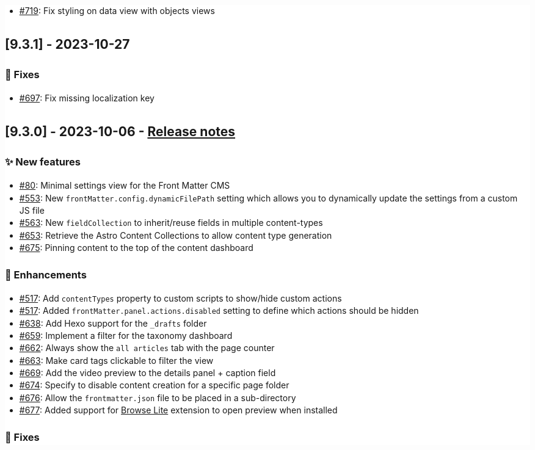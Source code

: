 - [#719](https://github.com/estruyf/vscode-front-matter/issues/719): Fix styling on data view with objects views

## [9.3.1] - 2023-10-27

### 🐞 Fixes

- [#697](https://github.com/estruyf/vscode-front-matter/issues/697): Fix missing localization key

## [9.3.0] - 2023-10-06 - [Release notes](https://beta.frontmatter.codes/updates/v9.3.0)

### ✨ New features

- [#80](https://github.com/estruyf/vscode-front-matter/issues/80): Minimal settings view for the Front Matter CMS
- [#553](https://github.com/estruyf/vscode-front-matter/issues/553): New `frontMatter.config.dynamicFilePath` setting which allows you to dynamically update the settings from a custom JS file
- [#563](https://github.com/estruyf/vscode-front-matter/issues/563): New `fieldCollection` to inherit/reuse fields in multiple content-types
- [#653](https://github.com/estruyf/vscode-front-matter/issues/653): Retrieve the Astro Content Collections to allow content type generation
- [#675](https://github.com/estruyf/vscode-front-matter/issues/675): Pinning content to the top of the content dashboard

### 🎨 Enhancements

- [#517](https://github.com/estruyf/vscode-front-matter/issues/517): Add `contentTypes` property to custom scripts to show/hide custom actions
- [#517](https://github.com/estruyf/vscode-front-matter/issues/517): Added `frontMatter.panel.actions.disabled` setting to define which actions should be hidden
- [#638](https://github.com/estruyf/vscode-front-matter/issues/638): Add Hexo support for the `_drafts` folder
- [#659](https://github.com/estruyf/vscode-front-matter/issues/659): Implement a filter for the taxonomy dashboard
- [#662](https://github.com/estruyf/vscode-front-matter/issues/662): Always show the `all articles` tab with the page counter
- [#663](https://github.com/estruyf/vscode-front-matter/issues/663): Make card tags clickable to filter the view
- [#669](https://github.com/estruyf/vscode-front-matter/issues/669): Add the video preview to the details panel + caption field
- [#674](https://github.com/estruyf/vscode-front-matter/issues/674): Specify to disable content creation for a specific page folder
- [#676](https://github.com/estruyf/vscode-front-matter/issues/676): Allow the `frontmatter.json` file to be placed in a sub-directory
- [#677](https://github.com/estruyf/vscode-front-matter/issues/677): Added support for [Browse Lite](https://marketplace.visualstudio.com/items?itemName=antfu.browse-lite) extension to open preview when installed

### 🐞 Fixes
